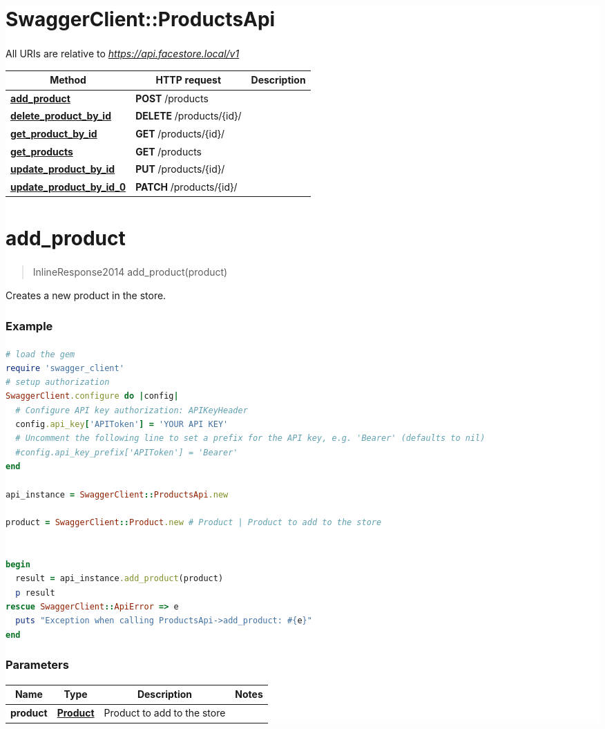 # SwaggerClient::ProductsApi

All URIs are relative to *https://api.facestore.local/v1*

Method | HTTP request | Description
------------- | ------------- | -------------
[**add_product**](ProductsApi.md#add_product) | **POST** /products | 
[**delete_product_by_id**](ProductsApi.md#delete_product_by_id) | **DELETE** /products/{id}/ | 
[**get_product_by_id**](ProductsApi.md#get_product_by_id) | **GET** /products/{id}/ | 
[**get_products**](ProductsApi.md#get_products) | **GET** /products | 
[**update_product_by_id**](ProductsApi.md#update_product_by_id) | **PUT** /products/{id}/ | 
[**update_product_by_id_0**](ProductsApi.md#update_product_by_id_0) | **PATCH** /products/{id}/ | 


# **add_product**
> InlineResponse2014 add_product(product)



Creates a new product in the store.

### Example
```ruby
# load the gem
require 'swagger_client'
# setup authorization
SwaggerClient.configure do |config|
  # Configure API key authorization: APIKeyHeader
  config.api_key['APIToken'] = 'YOUR API KEY'
  # Uncomment the following line to set a prefix for the API key, e.g. 'Bearer' (defaults to nil)
  #config.api_key_prefix['APIToken'] = 'Bearer'
end

api_instance = SwaggerClient::ProductsApi.new

product = SwaggerClient::Product.new # Product | Product to add to the store


begin
  result = api_instance.add_product(product)
  p result
rescue SwaggerClient::ApiError => e
  puts "Exception when calling ProductsApi->add_product: #{e}"
end
```

### Parameters

Name | Type | Description  | Notes
------------- | ------------- | ------------- | -------------
 **product** | [**Product**](Product.md)| Product to add to the store | 
